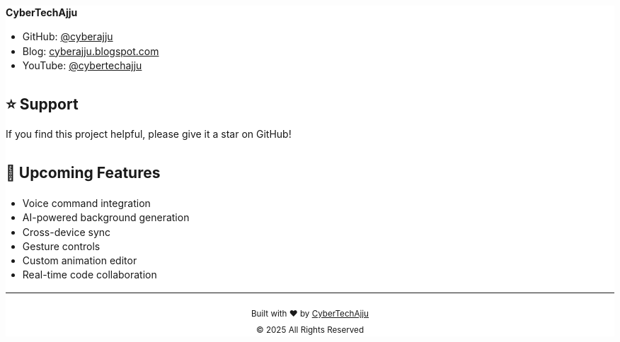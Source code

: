 **CyberTechAjju**
- GitHub: [@cyberajju](https://github.com/cyberajju)
- Blog: [cyberajju.blogspot.com](https://cyberajju.blogspot.com)
- YouTube: [@cybertechajju](https://www.youtube.com/@cybertechajju)

## ⭐ Support

If you find this project helpful, please give it a star on GitHub!

## 🔮 Upcoming Features

- Voice command integration
- AI-powered background generation
- Cross-device sync
- Gesture controls
- Custom animation editor
- Real-time code collaboration

---

<div align="center">
  <sub>Built with ❤️ by <a href="https://github.com/cyberajju">CyberTechAjju</a></sub>
  <br>
  <sub>© 2025 All Rights Reserved</sub>
</div>

